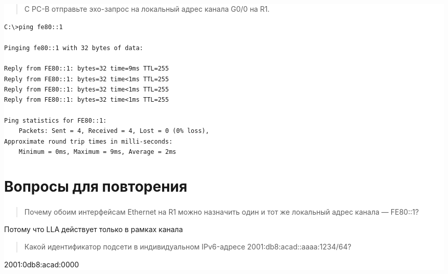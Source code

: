```shell
```

> С PC-B отправьте эхо-запрос на локальный адрес канала G0/0 на R1.

```shell
C:\>ping fe80::1

Pinging fe80::1 with 32 bytes of data:

Reply from FE80::1: bytes=32 time=9ms TTL=255
Reply from FE80::1: bytes=32 time<1ms TTL=255
Reply from FE80::1: bytes=32 time<1ms TTL=255
Reply from FE80::1: bytes=32 time<1ms TTL=255

Ping statistics for FE80::1:
    Packets: Sent = 4, Received = 4, Lost = 0 (0% loss),
Approximate round trip times in milli-seconds:
    Minimum = 0ms, Maximum = 9ms, Average = 2ms
```

# <a name="questions"></a>Вопросы для повторения

> Почему обоим интерфейсам Ethernet на R1 можно назначить один и тот же локальный адрес канала — FE80::1?

Потому что LLA действует только в рамках канала

> Какой идентификатор подсети в индивидуальном IPv6-адресе 2001:db8:acad::aaaa:1234/64?

2001:0db8:acad:0000